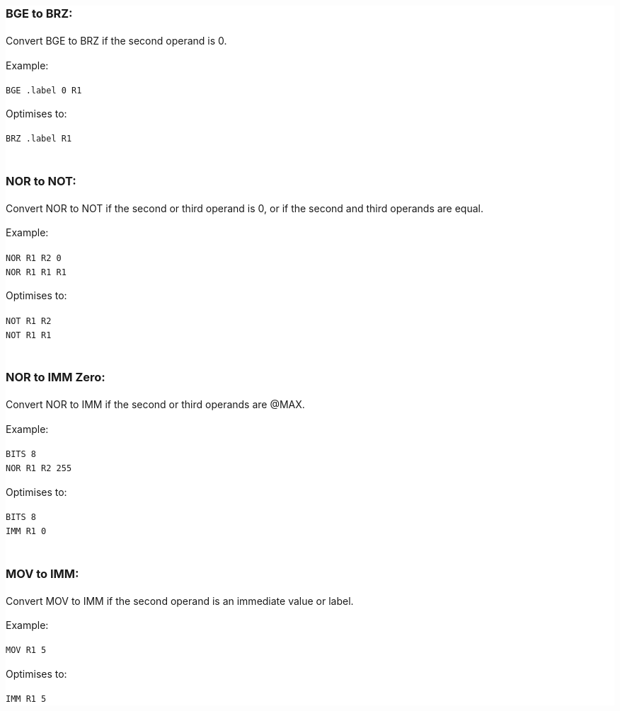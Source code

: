 #

### BGE to BRZ:

Convert BGE to BRZ if the second operand is 0.

Example:
```
BGE .label 0 R1
```
Optimises to:
```
BRZ .label R1
```

#

### NOR to NOT:

Convert NOR to NOT if the second or third operand is 0, or if the second and third operands are equal.

Example:
```
NOR R1 R2 0
NOR R1 R1 R1
```
Optimises to:
```
NOT R1 R2
NOT R1 R1
```

#

### NOR to IMM Zero:

Convert NOR to IMM if the second or third operands are @MAX.

Example:
```
BITS 8
NOR R1 R2 255
```
Optimises to:
```
BITS 8
IMM R1 0
```

#

### MOV to IMM:

Convert MOV to IMM if the second operand is an immediate value or label.

Example:
```
MOV R1 5
```
Optimises to:
```
IMM R1 5
```
